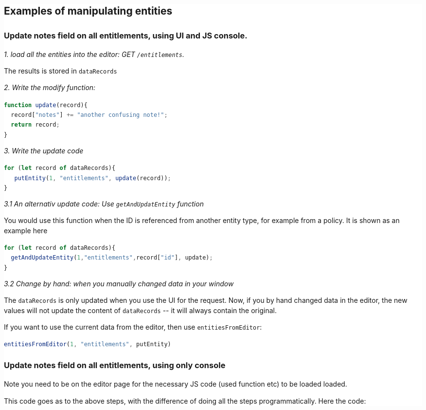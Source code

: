 ```javascript

```

## Examples of manipulating entities
### Update notes field on all entitlements, using UI and JS console.

*1. load all the entities into the editor: _GET_ `/entitlements`.*

The results is stored in `dataRecords`

*2. Write the modify function:*

```javascript 
function update(record){
  record["notes"] += "another confusing note!";
  return record; 
}
```
*3. Write the update code*

```javascript
for (let record of dataRecords){
   putEntity(1, "entitlements", update(record));
}
```

*3.1 An alternativ update code: Use `getAndUpdatEntity` function* 

You would use this function when the ID is referenced from another entity type, for example from a policy. It is shown as an example here

```javascript
for (let record of dataRecords){
  getAndUpdateEntity(1,"entitlements",record["id"], update);
}
```

*3.2 Change by hand: when you manually changed data in your window*

The `dataRecords` is only updated when you use the UI for the request. Now, if you by hand changed data in the editor, the new values will not update the content of `dataRecords` -- it will always contain the original.

If you want to use the current data from the editor, then use `entitiesFromEditor`:

```javascript
entitiesFromEditor(1, "entitlements", putEntity)
```

### Update notes field on all entitlements, using only console
Note you need to be on the editor page for the necessary JS code (used function etc) to be loaded loaded.

This code goes as to the above steps, with the difference of doing all the steps programmatically. Here the code:
